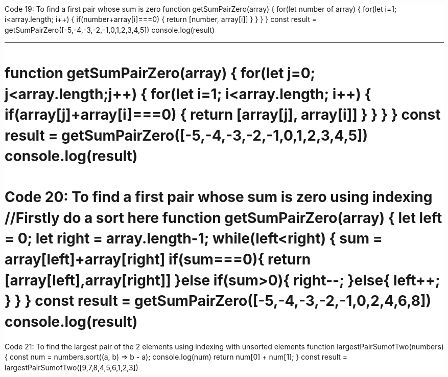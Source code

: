 Code 19: To find a first pair whose sum is zero
function getSumPairZero(array)
{
for(let number of array)
{
for(let i=1; i<array.length; i++)
{
if(number+array[i]===0)
{
return [number, array[i]]
}
}
}
}
const result = getSumPairZero([-5,-4,-3,-2,-1,0,1,2,3,4,5])
console.log(result)

---

function getSumPairZero(array)
{
for(let j=0; j<array.length;j++)
{
for(let i=1; i<array.length; i++)
{
if(array[j]+array[i]===0)
{
return [array[j], array[i]]
}
}
}
}
const result = getSumPairZero([-5,-4,-3,-2,-1,0,1,2,3,4,5])
console.log(result)
================================================================================================================================================================================
Code 20: To find a first pair whose sum is zero using indexing //Firstly do a sort here
function getSumPairZero(array)
{
let left = 0;
let right = array.length-1;
while(left<right)
{
sum = array[left]+array[right]
if(sum===0){
return [array[left],array[right]]
}else if(sum>0){
right--;
}else{
left++;
}
}
}
const result = getSumPairZero([-5,-4,-3,-2,-1,0,2,4,6,8])
console.log(result)
================================================================================================================================================================================
Code 21: To find the largest pair of the 2 elements using indexing with unsorted elements
function largestPairSumofTwo(numbers){
const num = numbers.sort((a, b) => b - a);
console.log(num)
return num[0] + num[1];
}
const result = largestPairSumofTwo([9,7,8,4,5,6,1,2,3])